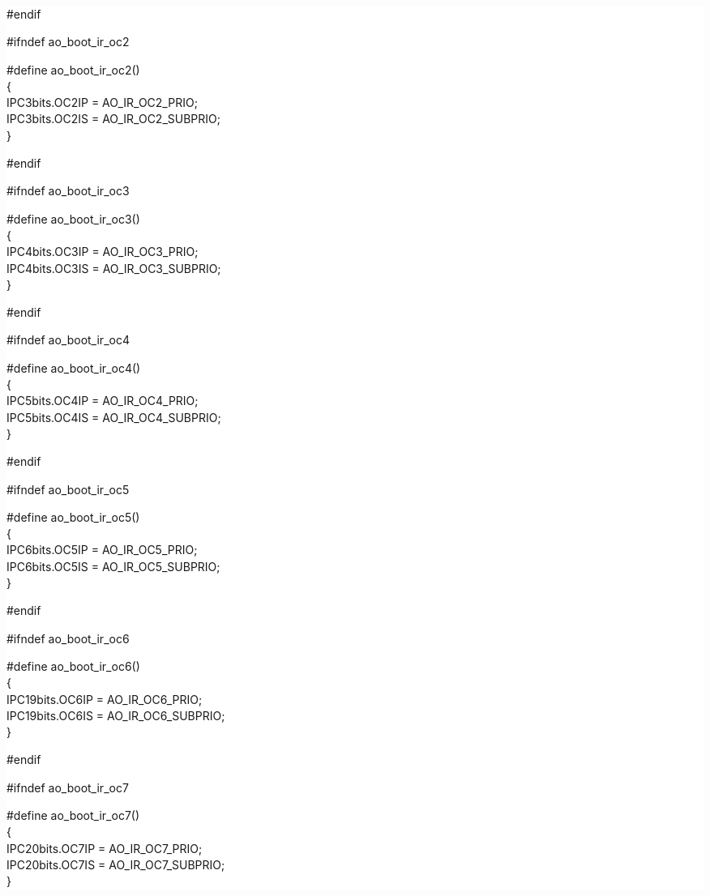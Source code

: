 #endif

#ifndef ao_boot_ir_oc2

#define ao_boot_ir_oc2()                                                    \
{                                                                           \
        IPC3bits.OC2IP = AO_IR_OC2_PRIO;                                    \
        IPC3bits.OC2IS = AO_IR_OC2_SUBPRIO;                                 \
}

#endif

#ifndef ao_boot_ir_oc3

#define ao_boot_ir_oc3()                                                    \
{                                                                           \
        IPC4bits.OC3IP = AO_IR_OC3_PRIO;                                    \
        IPC4bits.OC3IS = AO_IR_OC3_SUBPRIO;                                 \
}

#endif

#ifndef ao_boot_ir_oc4

#define ao_boot_ir_oc4()                                                    \
{                                                                           \
        IPC5bits.OC4IP = AO_IR_OC4_PRIO;                                    \
        IPC5bits.OC4IS = AO_IR_OC4_SUBPRIO;                                 \
}

#endif

#ifndef ao_boot_ir_oc5

#define ao_boot_ir_oc5()                                                    \
{                                                                           \
        IPC6bits.OC5IP = AO_IR_OC5_PRIO;                                    \
        IPC6bits.OC5IS = AO_IR_OC5_SUBPRIO;                                 \
}

#endif

#ifndef ao_boot_ir_oc6

#define ao_boot_ir_oc6()                                                    \
{                                                                           \
        IPC19bits.OC6IP = AO_IR_OC6_PRIO;                                   \
        IPC19bits.OC6IS = AO_IR_OC6_SUBPRIO;                                \
}

#endif

#ifndef ao_boot_ir_oc7

#define ao_boot_ir_oc7()                                                    \
{                                                                           \
        IPC20bits.OC7IP = AO_IR_OC7_PRIO;                                   \
        IPC20bits.OC7IS = AO_IR_OC7_SUBPRIO;                                \
}
